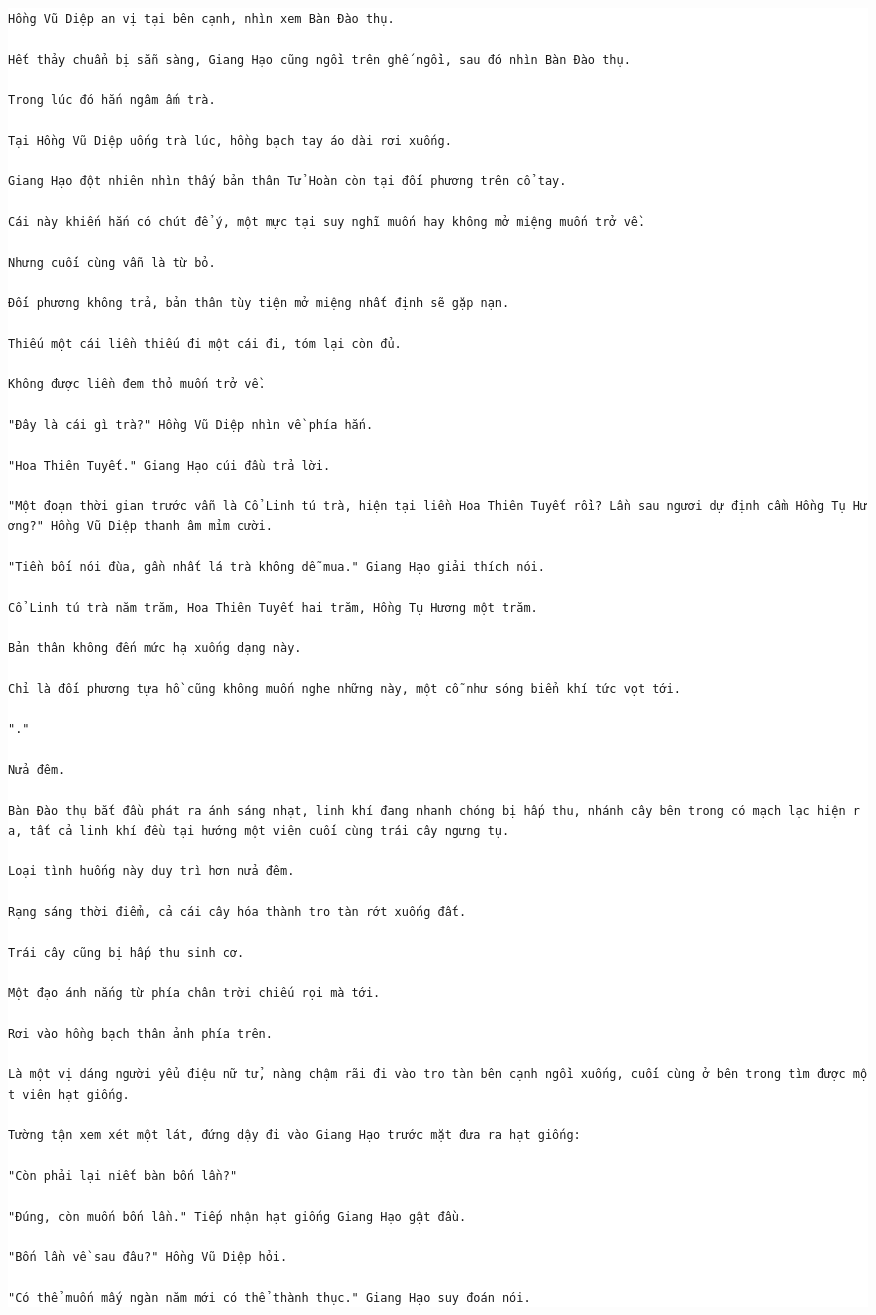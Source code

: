 	Hồng Vũ Diệp an vị tại bên cạnh, nhìn xem Bàn Đào thụ.

	Hết thảy chuẩn bị sẵn sàng, Giang Hạo cũng ngồi trên ghế ngồi, sau đó nhìn Bàn Đào thụ.

	Trong lúc đó hắn ngâm ấm trà.

	Tại Hồng Vũ Diệp uống trà lúc, hồng bạch tay áo dài rơi xuống.

	Giang Hạo đột nhiên nhìn thấy bản thân Tử Hoàn còn tại đối phương trên cổ tay.

	Cái này khiến hắn có chút để ý, một mực tại suy nghĩ muốn hay không mở miệng muốn trở về.

	Nhưng cuối cùng vẫn là từ bỏ.

	Đối phương không trả, bản thân tùy tiện mở miệng nhất định sẽ gặp nạn.

	Thiếu một cái liền thiếu đi một cái đi, tóm lại còn đủ.

	Không được liền đem thỏ muốn trở về.

	"Đây là cái gì trà?" Hồng Vũ Diệp nhìn về phía hắn.

	"Hoa Thiên Tuyết." Giang Hạo cúi đầu trả lời.

	"Một đoạn thời gian trước vẫn là Cổ Linh tú trà, hiện tại liền Hoa Thiên Tuyết rồi? Lần sau ngươi dự định cầm Hồng Tụ Hương?" Hồng Vũ Diệp thanh âm mỉm cười.

	"Tiền bối nói đùa, gần nhất lá trà không dễ mua." Giang Hạo giải thích nói.

	Cổ Linh tú trà năm trăm, Hoa Thiên Tuyết hai trăm, Hồng Tụ Hương một trăm.

	Bản thân không đến mức hạ xuống dạng này.

	Chỉ là đối phương tựa hồ cũng không muốn nghe những này, một cỗ như sóng biển khí tức vọt tới.

	"."

	Nửa đêm.

	Bàn Đào thụ bắt đầu phát ra ánh sáng nhạt, linh khí đang nhanh chóng bị hấp thu, nhánh cây bên trong có mạch lạc hiện ra, tất cả linh khí đều tại hướng một viên cuối cùng trái cây ngưng tụ.

	Loại tình huống này duy trì hơn nửa đêm.

	Rạng sáng thời điểm, cả cái cây hóa thành tro tàn rớt xuống đất.

	Trái cây cũng bị hấp thu sinh cơ.

	Một đạo ánh nắng từ phía chân trời chiếu rọi mà tới.

	Rơi vào hồng bạch thân ảnh phía trên.

	Là một vị dáng người yểu điệu nữ tử, nàng chậm rãi đi vào tro tàn bên cạnh ngồi xuống, cuối cùng ở bên trong tìm được một viên hạt giống.

	Tường tận xem xét một lát, đứng dậy đi vào Giang Hạo trước mặt đưa ra hạt giống:

	"Còn phải lại niết bàn bốn lần?"

	"Đúng, còn muốn bốn lần." Tiếp nhận hạt giống Giang Hạo gật đầu.

	"Bốn lần về sau đâu?" Hồng Vũ Diệp hỏi.

	"Có thể muốn mấy ngàn năm mới có thể thành thục." Giang Hạo suy đoán nói.
